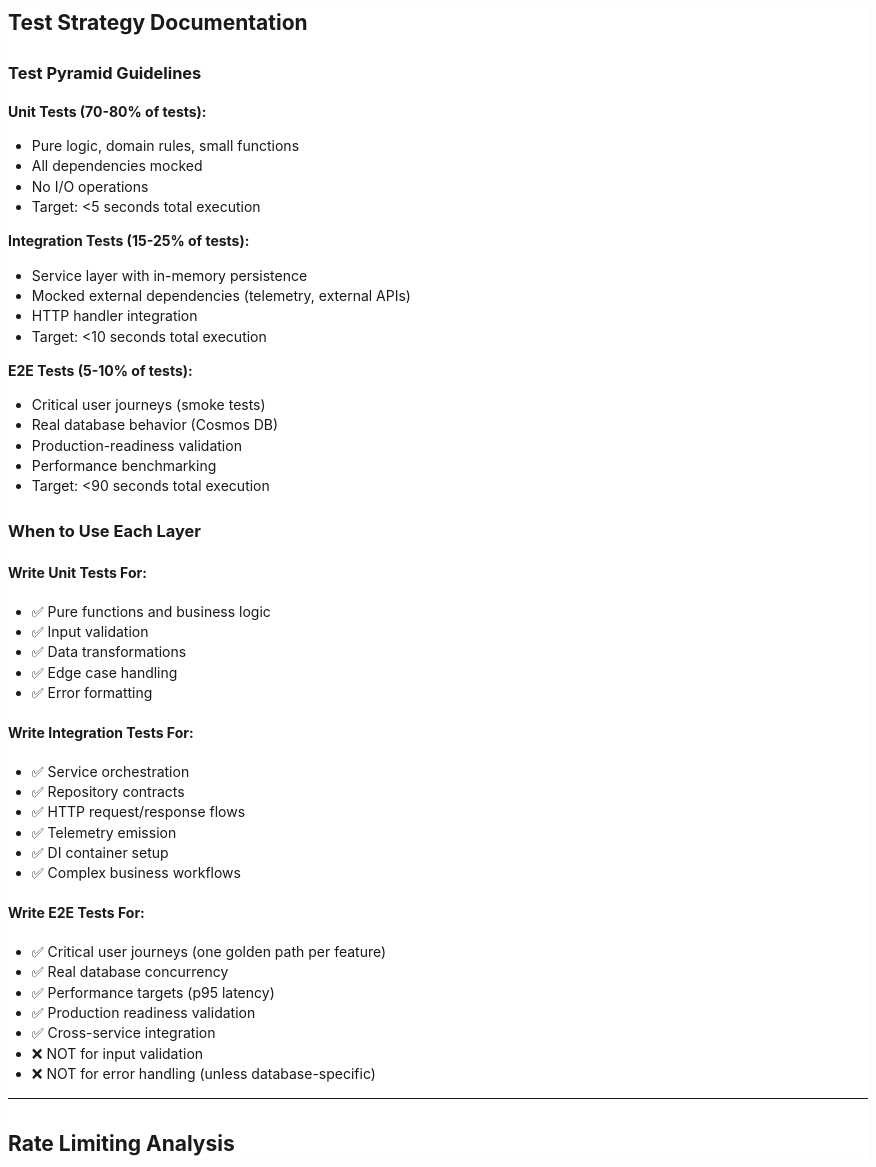 ## Test Strategy Documentation

### Test Pyramid Guidelines

**Unit Tests (70-80% of tests):**
- Pure logic, domain rules, small functions
- All dependencies mocked
- No I/O operations
- Target: <5 seconds total execution

**Integration Tests (15-25% of tests):**
- Service layer with in-memory persistence
- Mocked external dependencies (telemetry, external APIs)
- HTTP handler integration
- Target: <10 seconds total execution

**E2E Tests (5-10% of tests):**
- Critical user journeys (smoke tests)
- Real database behavior (Cosmos DB)
- Production-readiness validation
- Performance benchmarking
- Target: <90 seconds total execution

### When to Use Each Layer

#### Write Unit Tests For:
- ✅ Pure functions and business logic
- ✅ Input validation
- ✅ Data transformations
- ✅ Edge case handling
- ✅ Error formatting

#### Write Integration Tests For:
- ✅ Service orchestration
- ✅ Repository contracts
- ✅ HTTP request/response flows
- ✅ Telemetry emission
- ✅ DI container setup
- ✅ Complex business workflows

#### Write E2E Tests For:
- ✅ Critical user journeys (one golden path per feature)
- ✅ Real database concurrency
- ✅ Performance targets (p95 latency)
- ✅ Production readiness validation
- ✅ Cross-service integration
- ❌ NOT for input validation
- ❌ NOT for error handling (unless database-specific)

---

## Rate Limiting Analysis
